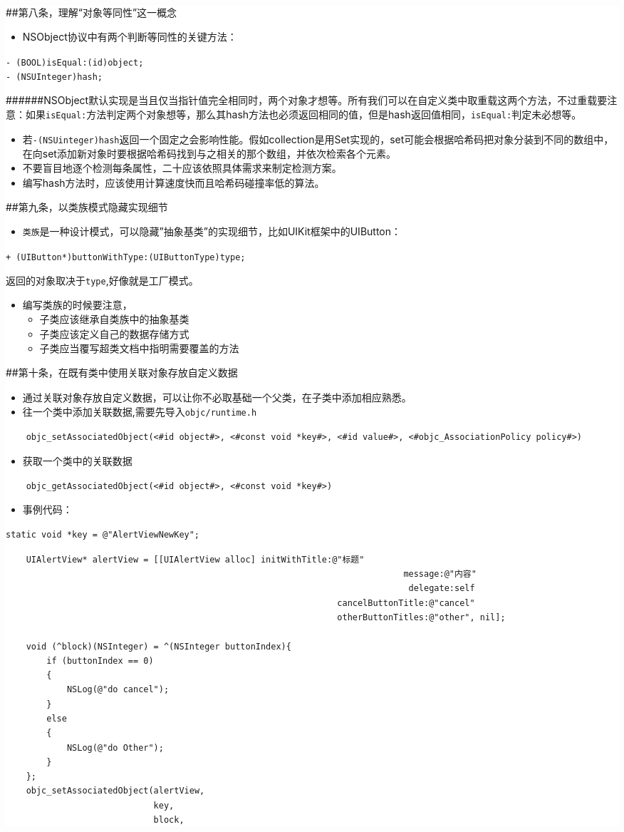 ##第八条，理解“对象等同性”这一概念

- NSObject协议中有两个判断等同性的关键方法：

```
- (BOOL)isEqual:(id)object;
- (NSUInteger)hash;
```

######NSObject默认实现是当且仅当指针值完全相同时，两个对象才想等。所有我们可以在自定义类中取重载这两个方法，不过重载要注意：如果`isEqual:`方法判定两个对象想等，那么其hash方法也必须返回相同的值，但是hash返回值相同，`isEqual:`判定未必想等。
- 若`-(NSUinteger)hash`返回一个固定之会影响性能。假如collection是用Set实现的，set可能会根据哈希码把对象分装到不同的数组中，在向set添加新对象时要根据哈希码找到与之相关的那个数组，并依次检索各个元素。
- 不要盲目地逐个检测每条属性，二十应该依照具体需求来制定检测方案。
- 编写hash方法时，应该使用计算速度快而且哈希码碰撞率低的算法。

##第九条，以类族模式隐藏实现细节

- `类族`是一种设计模式，可以隐藏”抽象基类”的实现细节，比如UIKit框架中的UIButton：

```
+ (UIButton*)buttonWithType:(UIButtonType)type;
```

返回的对象取决于`type`,好像就是工厂模式。

- 编写类族的时候要注意，
    - 子类应该继承自类族中的抽象基类
    - 子类应该定义自己的数据存储方式
    - 子类应当覆写超类文档中指明需要覆盖的方法
 
##第十条，在既有类中使用关联对象存放自定义数据

- 通过关联对象存放自定义数据，可以让你不必取基础一个父类，在子类中添加相应熟悉。
- 往一个类中添加关联数据,需要先导入`objc/runtime.h`

```
    objc_setAssociatedObject(<#id object#>, <#const void *key#>, <#id value#>, <#objc_AssociationPolicy policy#>)
```

- 获取一个类中的关联数据

```
    objc_getAssociatedObject(<#id object#>, <#const void *key#>)
```

- 事例代码：

```
static void *key = @"AlertViewNewKey";
```

```
    UIAlertView* alertView = [[UIAlertView alloc] initWithTitle:@"标题"
                                                                              message:@"内容"
                                                                               delegate:self
                                                                 cancelButtonTitle:@"cancel"
                                                                 otherButtonTitles:@"other", nil];
    
    void (^block)(NSInteger) = ^(NSInteger buttonIndex){
        if (buttonIndex == 0)
        {
            NSLog(@"do cancel");
        }
        else
        {
            NSLog(@"do Other");
        }
    };
    objc_setAssociatedObject(alertView,
                             key,
                             block,
```